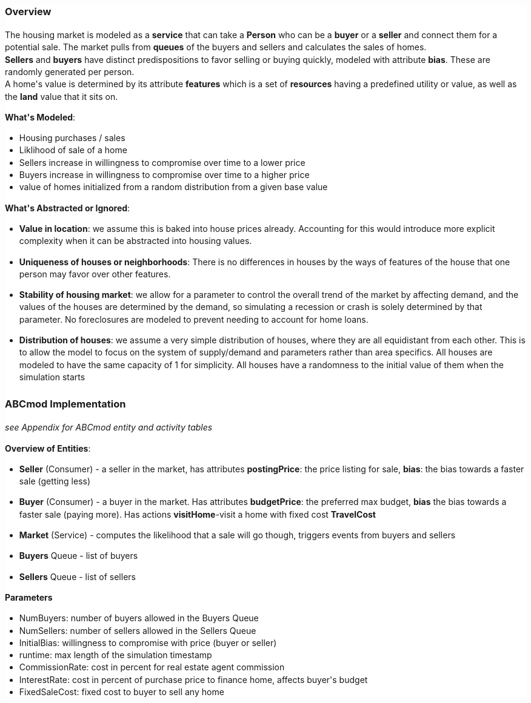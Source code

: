 ### Overview
The housing market is modeled as a **service** that can take a **Person** who can be a **buyer** or a **seller** and connect them for a potential sale. The market pulls from **queues** of the buyers and sellers and calculates the sales of homes.  
**Sellers** and **buyers** have distinct predispositions to favor selling or buying quickly, modeled with attribute **bias**. These are randomly generated per person.  
A home's value is determined by its attribute **features** which is a set of **resources** having a predefined utility or value, as well as the **land** value that it sits on.

**What's Modeled**:

- Housing purchases / sales
- Liklihood of sale of a home
- Sellers increase in willingness to compromise over time to a lower price
- Buyers increase in willingness to compromise over time to a higher price
- value of homes initialized from a random distribution from a given base value

**What's Abstracted or Ignored**:

- **Value in location**: we assume this is baked into house prices already. Accounting for this would introduce more explicit complexity when it can be abstracted into housing values.

- **Uniqueness of houses or neighborhoods**: There is no differences in houses by the ways of features of the house that one person may favor over other features.

- **Stability of housing market**: we allow for a parameter to control the overall trend of the market by affecting demand, and the values of the houses are determined by the demand, so simulating a recession or crash is solely determined by that parameter. No foreclosures are modeled to prevent needing to account for home loans.

- **Distribution of houses**: we assume a very simple distribution of houses, where they are all equidistant from each other. This is to allow the model to focus on the system of supply/demand and parameters rather than area specifics. All houses are modeled to have the same capacity of 1 for simplicity. All houses have a randomness to the initial value of them when the simulation starts


### ABCmod Implementation
*see Appendix for ABCmod entity and activity tables*

**Overview of Entities**:

- **Seller** (Consumer) - a seller in the market, has attributes **postingPrice**: the price listing for sale, **bias**: the bias towards a faster sale (getting less)

- **Buyer** (Consumer) - a buyer in the market. Has attributes **budgetPrice**: the preferred max budget, **bias** the bias towards a faster sale (paying more). Has actions **visitHome**-visit a home with fixed cost **TravelCost**

- **Market** (Service) - computes the likelihood that a sale will go though, triggers events from buyers and sellers

- **Buyers** Queue - list of buyers
- **Sellers** Queue - list of sellers

**Parameters**
- NumBuyers: number of buyers allowed in the Buyers Queue
- NumSellers: number of sellers allowed in the Sellers Queue
- InitialBias: willingness to compromise with price (buyer or seller)
- runtime: max length of the simulation timestamp
- CommissionRate: cost in percent for real estate agent commission
- InterestRate: cost in percent of purchase price to finance home, affects buyer's budget
- FixedSaleCost: fixed cost to buyer to sell any home
